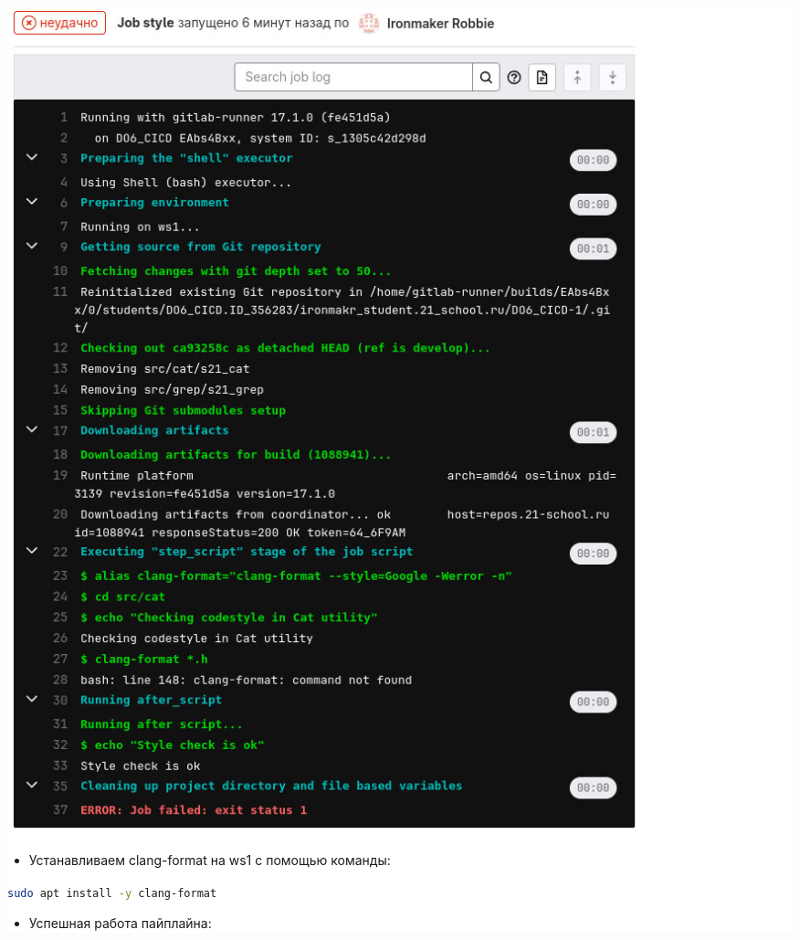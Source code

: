 <img src="./screens/3.2._style_job_failed.jpg" alt="style job result without clang-format" width="700"/><br>
- Устанавливаем clang-format на ws1 с помощью команды:<br>

```bash
sudo apt install -y clang-format
```
- Успешная работа пайплайна:<br>
